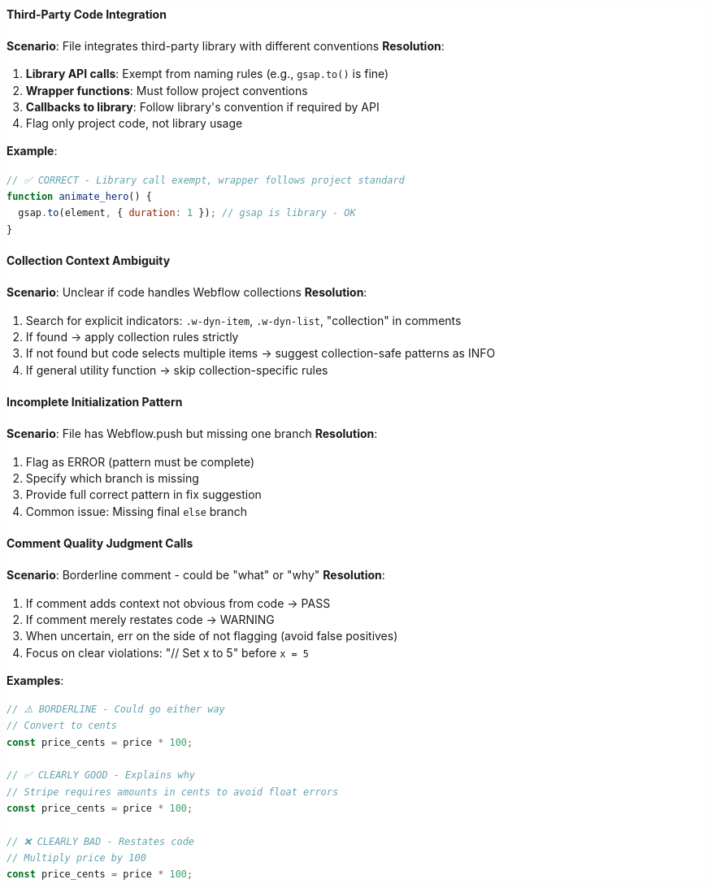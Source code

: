 #### Third-Party Code Integration

**Scenario**: File integrates third-party library with different conventions
**Resolution**:
1. **Library API calls**: Exempt from naming rules (e.g., `gsap.to()` is fine)
2. **Wrapper functions**: Must follow project conventions
3. **Callbacks to library**: Follow library's convention if required by API
4. Flag only project code, not library usage

**Example**:
```javascript
// ✅ CORRECT - Library call exempt, wrapper follows project standard
function animate_hero() {
  gsap.to(element, { duration: 1 }); // gsap is library - OK
}
```

#### Collection Context Ambiguity

**Scenario**: Unclear if code handles Webflow collections
**Resolution**:
1. Search for explicit indicators: `.w-dyn-item`, `.w-dyn-list`, "collection" in comments
2. If found → apply collection rules strictly
3. If not found but code selects multiple items → suggest collection-safe patterns as INFO
4. If general utility function → skip collection-specific rules

#### Incomplete Initialization Pattern

**Scenario**: File has Webflow.push but missing one branch
**Resolution**:
1. Flag as ERROR (pattern must be complete)
2. Specify which branch is missing
3. Provide full correct pattern in fix suggestion
4. Common issue: Missing final `else` branch

#### Comment Quality Judgment Calls

**Scenario**: Borderline comment - could be "what" or "why"
**Resolution**:
1. If comment adds context not obvious from code → PASS
2. If comment merely restates code → WARNING
3. When uncertain, err on the side of not flagging (avoid false positives)
4. Focus on clear violations: "// Set x to 5" before `x = 5`

**Examples**:
```javascript
// ⚠️ BORDERLINE - Could go either way
// Convert to cents
const price_cents = price * 100;

// ✅ CLEARLY GOOD - Explains why
// Stripe requires amounts in cents to avoid float errors
const price_cents = price * 100;

// ❌ CLEARLY BAD - Restates code
// Multiply price by 100
const price_cents = price * 100;
```
